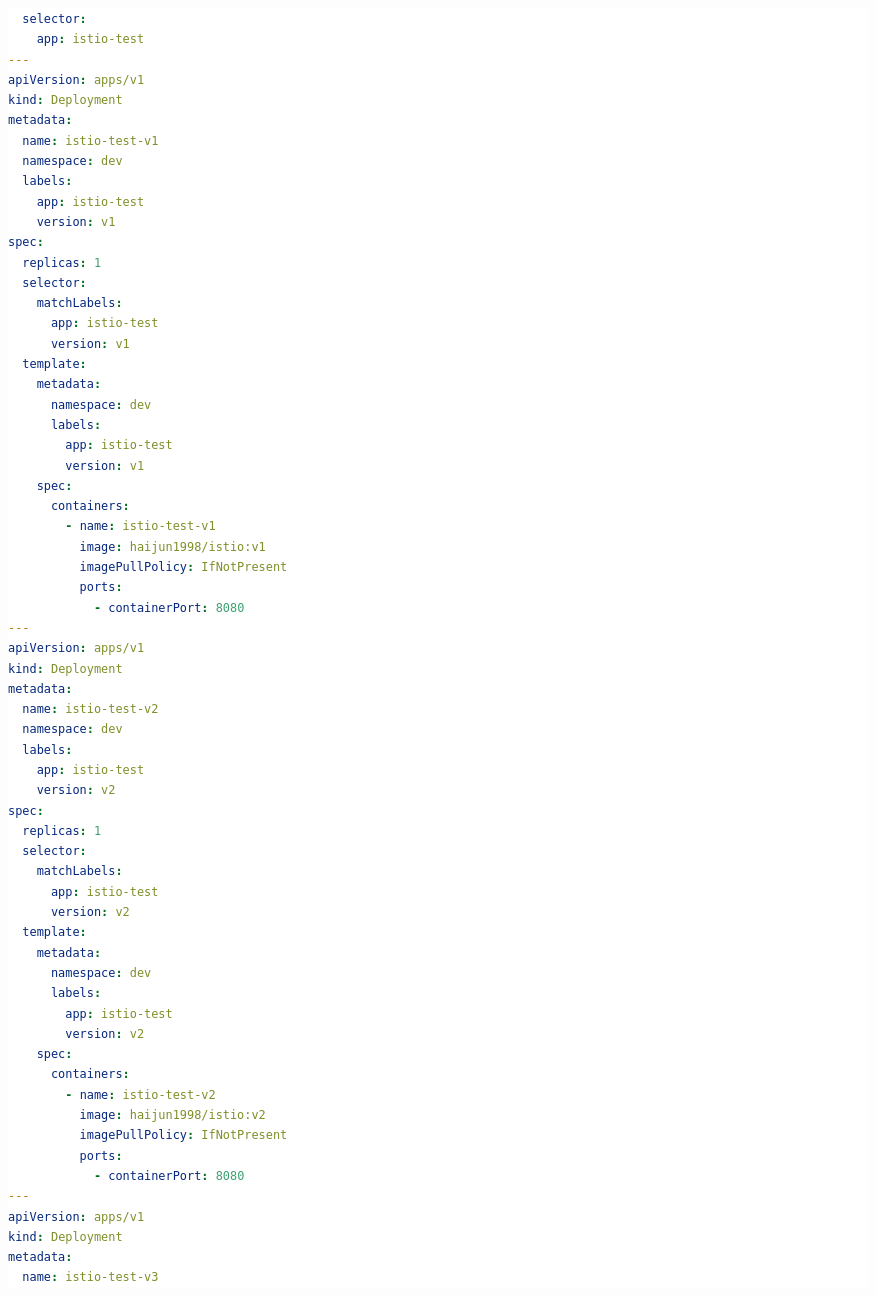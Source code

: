 ```yaml
  selector:
    app: istio-test
---
apiVersion: apps/v1
kind: Deployment
metadata:
  name: istio-test-v1
  namespace: dev
  labels:
    app: istio-test
    version: v1
spec:
  replicas: 1
  selector:
    matchLabels:
      app: istio-test
      version: v1
  template:
    metadata:
      namespace: dev
      labels:
        app: istio-test
        version: v1
    spec:
      containers:
        - name: istio-test-v1
          image: haijun1998/istio:v1
          imagePullPolicy: IfNotPresent
          ports:
            - containerPort: 8080
---
apiVersion: apps/v1
kind: Deployment
metadata:
  name: istio-test-v2
  namespace: dev
  labels:
    app: istio-test
    version: v2
spec:
  replicas: 1
  selector:
    matchLabels:
      app: istio-test
      version: v2
  template:
    metadata:
      namespace: dev
      labels:
        app: istio-test
        version: v2
    spec:
      containers:
        - name: istio-test-v2
          image: haijun1998/istio:v2
          imagePullPolicy: IfNotPresent
          ports:
            - containerPort: 8080
---
apiVersion: apps/v1
kind: Deployment
metadata:
  name: istio-test-v3
```